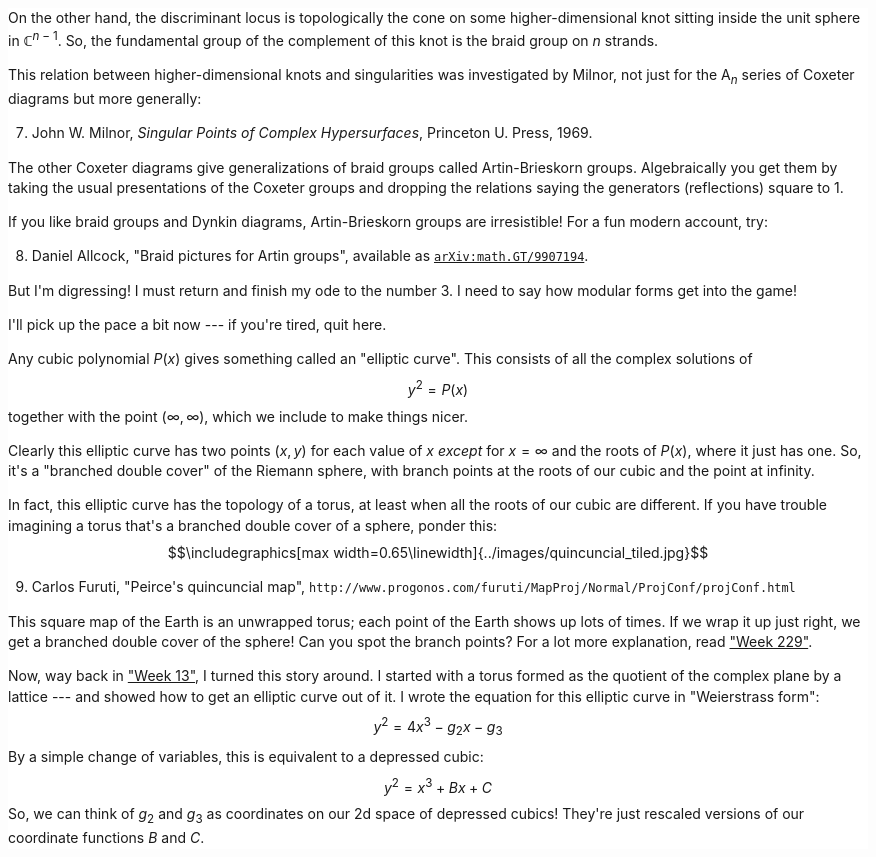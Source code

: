 On the other hand, the discriminant locus is topologically the cone on
some higher-dimensional knot sitting inside the unit sphere in $\mathbb{C}^{n-1}$.
So, the fundamental group of the complement of this knot is the braid
group on $n$ strands.

This relation between higher-dimensional knots and singularities was
investigated by Milnor, not just for the $\mathrm{A}_n$ series of Coxeter diagrams
but more generally:

7) John W. Milnor, _Singular Points of Complex Hypersurfaces_, Princeton U. Press, 1969.

The other Coxeter diagrams give generalizations of braid groups called
Artin-Brieskorn groups. Algebraically you get them by taking the usual
presentations of the Coxeter groups and dropping the relations saying
the generators (reflections) square to $1$.

If you like braid groups and Dynkin diagrams, Artin-Brieskorn groups are
irresistible! For a fun modern account, try:

8) Daniel Allcock, "Braid pictures for Artin groups", available as [`arXiv:math.GT/9907194`](http://arxiv.org/abs/math.GT/9907194).

But I'm digressing! I must return and finish my ode to the number 3. I
need to say how modular forms get into the game!

I'll pick up the pace a bit now --- if you're tired, quit here.

Any cubic polynomial $P(x)$ gives something called an "elliptic curve".
This consists of all the complex solutions of
$$y^2 = P(x)$$
together with the point $(\infty, \infty)$, which we include to make things nicer.

Clearly this elliptic curve has two points $(x,y)$ for each value of $x$
*except* for $x = \infty$ and the roots of $P(x)$, where it just has one. So,
it's a "branched double cover" of the Riemann sphere, with branch
points at the roots of our cubic and the point at infinity.

In fact, this elliptic curve has the topology of a torus, at least when
all the roots of our cubic are different. If you have trouble imagining
a torus that's a branched double cover of a sphere, ponder this:
$$\includegraphics[max width=0.65\linewidth]{../images/quincuncial_tiled.jpg}$$

9) Carlos Furuti, "Peirce's quincuncial map", `http://www.progonos.com/furuti/MapProj/Normal/ProjConf/projConf.html`

This square map of the Earth is an unwrapped torus; each point of the
Earth shows up lots of times. If we wrap it up just right, we get a
branched double cover of the sphere! Can you spot the branch points? For
a lot more explanation, read ["Week 229"](#week229).

Now, way back in ["Week 13"](#week13), I turned this story around.
I started with a torus formed as the quotient of the complex plane by a
lattice --- and showed how to get an elliptic curve out of it. I wrote the
equation for this elliptic curve in "Weierstrass form":
$$y^2 = 4x^3 - g_2 x - g_3$$
By a simple change of variables, this is equivalent to a depressed
cubic:
$$y^2 = x^3 + Bx + C$$
So, we can think of $g_2$ and $g_3$ as coordinates on our 2d space of
depressed cubics! They're just rescaled versions of our coordinate
functions $B$ and $C$.

